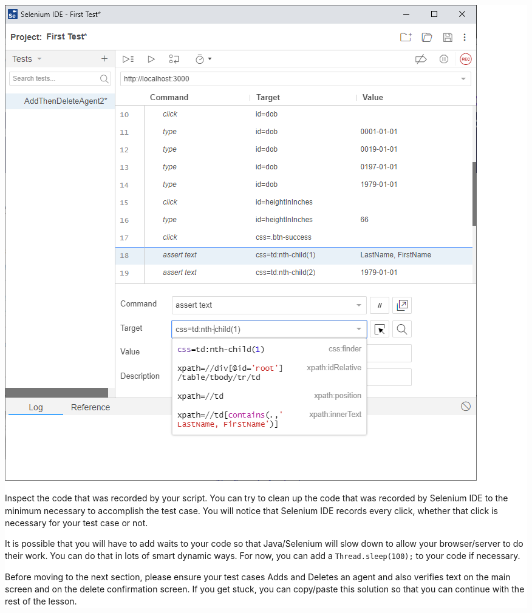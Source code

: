 ![Selenium IDE Multiple Selectors](../assets/selenium-ide-selectors.png)

Inspect the code that was recorded by your script. You can try to clean up the code that was recorded by Selenium IDE to the minimum necessary to accomplish the test case. You will notice that Selenium IDE records every click, whether that click is necessary for your test case or not.

It is possible that you will have to add waits to your code so that Java/Selenium will slow down to allow your browser/server to do their work. You can do that in lots of smart dynamic ways. For now, you can add a `Thread.sleep(100);` to your code if necessary.

Before moving to the next section, please ensure your test cases Adds and Deletes an agent and also verifies text on the main screen and on the delete confirmation screen.  If you get stuck, you can copy/paste this solution so that you can continue with the rest of the lesson.
